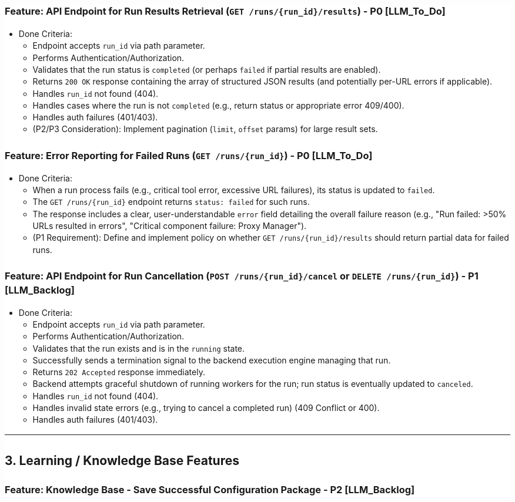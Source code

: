 ### Feature: API Endpoint for Run Results Retrieval (`GET /runs/{run_id}/results`) - P0 [LLM_To_Do]

- Done Criteria:
  - Endpoint accepts `run_id` via path parameter.
  - Performs Authentication/Authorization.
  - Validates that the run status is `completed` (or perhaps `failed` if partial results are enabled).
  - Returns `200 OK` response containing the array of structured JSON results (and potentially per-URL errors if applicable).
  - Handles `run_id` not found (404).
  - Handles cases where the run is not `completed` (e.g., return status or appropriate error 409/400).
  - Handles auth failures (401/403).
  - (P2/P3 Consideration): Implement pagination (`limit`, `offset` params) for large result sets.

### Feature: Error Reporting for Failed Runs (`GET /runs/{run_id}`) - P0 [LLM_To_Do]

- Done Criteria:
  - When a run process fails (e.g., critical tool error, excessive URL failures), its status is updated to `failed`.
  - The `GET /runs/{run_id}` endpoint returns `status: failed` for such runs.
  - The response includes a clear, user-understandable `error` field detailing the overall failure reason (e.g., "Run failed: >50% URLs resulted in errors", "Critical component failure: Proxy Manager").
  - (P1 Requirement): Define and implement policy on whether `GET /runs/{run_id}/results` should return partial data for failed runs.

### Feature: API Endpoint for Run Cancellation (`POST /runs/{run_id}/cancel` or `DELETE /runs/{run_id}`) - P1 [LLM_Backlog]

- Done Criteria:
  - Endpoint accepts `run_id` via path parameter.
  - Performs Authentication/Authorization.
  - Validates that the run exists and is in the `running` state.
  - Successfully sends a termination signal to the backend execution engine managing that run.
  - Returns `202 Accepted` response immediately.
  - Backend attempts graceful shutdown of running workers for the run; run status is eventually updated to `canceled`.
  - Handles `run_id` not found (404).
  - Handles invalid state errors (e.g., trying to cancel a completed run) (409 Conflict or 400).
  - Handles auth failures (401/403).

------

## 3. Learning / Knowledge Base Features

### Feature: Knowledge Base - Save Successful Configuration Package - P2 [LLM_Backlog]
